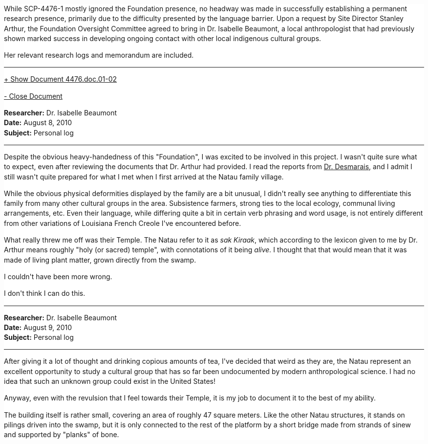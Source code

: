 While SCP-4476-1 mostly ignored the Foundation presence, no headway was made in successfully establishing a permanent research presence, primarily due to the difficulty presented by the language barrier. Upon a request by Site Director Stanley Arthur, the Foundation Oversight Committee agreed to bring in Dr. Isabelle Beaumont, a local anthropologist that had previously shown marked success in developing ongoing contact with other local indigenous cultural groups.

Her relevant research logs and memorandum are included.

* * *

[+ Show Document 4476.doc.01-02](javascript:;)

[\- Close Document](javascript:;)

**Researcher:** Dr. Isabelle Beaumont  
**Date:** August 8, 2010  
**Subject:** Personal log

* * *

Despite the obvious heavy-handedness of this "Foundation", I was excited to be involved in this project. I wasn't quite sure what to expect, even after reviewing the documents that Dr. Arthur had provided. I read the reports from [Dr. Desmarais](http://www.scp-wiki.net/sarkic-case-study-01-the-vas-n-a-of-sarvi), and I admit I still wasn't quite prepared for what I met when I first arrived at the Natau family village.

While the obvious physical deformities displayed by the family are a bit unusual, I didn't really see anything to differentiate this family from many other cultural groups in the area. Subsistence farmers, strong ties to the local ecology, communal living arrangements, etc. Even their language, while differing quite a bit in certain verb phrasing and word usage, is not entirely different from other variations of Louisiana French Creole I've encountered before.

What really threw me off was their Temple. The Natau refer to it as _sak Kiraak_, which according to the lexicon given to me by Dr. Arthur means roughly "holy (or sacred) temple", with connotations of it being _alive._ I thought that that would mean that it was made of living plant matter, grown directly from the swamp.

I couldn't have been more wrong.

I don't think I can do this.  
  

* * *

**Researcher:** Dr. Isabelle Beaumont  
**Date:** August 9, 2010  
**Subject:** Personal log

* * *

After giving it a lot of thought and drinking copious amounts of tea, I've decided that weird as they are, the Natau represent an excellent opportunity to study a cultural group that has so far been undocumented by modern anthropological science. I had no idea that such an unknown group could exist in the United States!

Anyway, even with the revulsion that I feel towards their Temple, it is my job to document it to the best of my ability.

The building itself is rather small, covering an area of roughly 47 square meters. Like the other Natau structures, it stands on pilings driven into the swamp, but it is only connected to the rest of the platform by a short bridge made from strands of sinew and supported by "planks" of bone.
